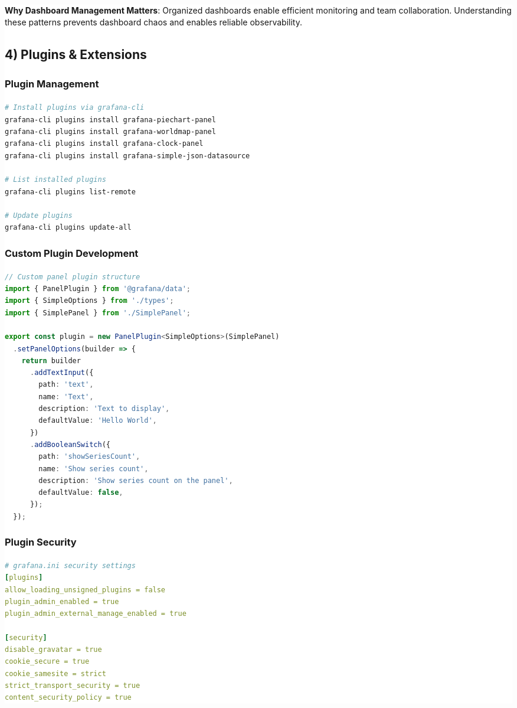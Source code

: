 **Why Dashboard Management Matters**: Organized dashboards enable efficient monitoring and team collaboration. Understanding these patterns prevents dashboard chaos and enables reliable observability.

## 4) Plugins & Extensions

### Plugin Management

```bash
# Install plugins via grafana-cli
grafana-cli plugins install grafana-piechart-panel
grafana-cli plugins install grafana-worldmap-panel
grafana-cli plugins install grafana-clock-panel
grafana-cli plugins install grafana-simple-json-datasource

# List installed plugins
grafana-cli plugins list-remote

# Update plugins
grafana-cli plugins update-all
```

### Custom Plugin Development

```typescript
// Custom panel plugin structure
import { PanelPlugin } from '@grafana/data';
import { SimpleOptions } from './types';
import { SimplePanel } from './SimplePanel';

export const plugin = new PanelPlugin<SimpleOptions>(SimplePanel)
  .setPanelOptions(builder => {
    return builder
      .addTextInput({
        path: 'text',
        name: 'Text',
        description: 'Text to display',
        defaultValue: 'Hello World',
      })
      .addBooleanSwitch({
        path: 'showSeriesCount',
        name: 'Show series count',
        description: 'Show series count on the panel',
        defaultValue: false,
      });
  });
```

### Plugin Security

```yaml
# grafana.ini security settings
[plugins]
allow_loading_unsigned_plugins = false
plugin_admin_enabled = true
plugin_admin_external_manage_enabled = true

[security]
disable_gravatar = true
cookie_secure = true
cookie_samesite = strict
strict_transport_security = true
content_security_policy = true
```

